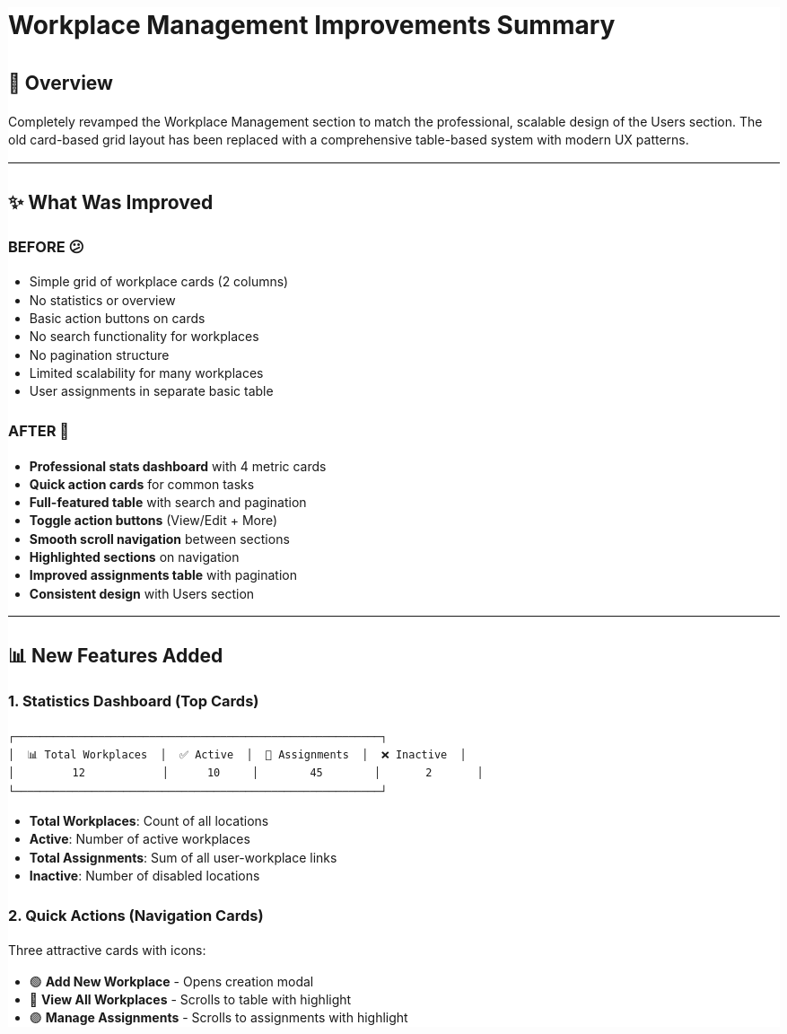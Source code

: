 # Workplace Management Improvements Summary

## 🎯 Overview
Completely revamped the Workplace Management section to match the professional, scalable design of the Users section. The old card-based grid layout has been replaced with a comprehensive table-based system with modern UX patterns.

---

## ✨ What Was Improved

### **BEFORE** 😕
- Simple grid of workplace cards (2 columns)
- No statistics or overview
- Basic action buttons on cards
- No search functionality for workplaces
- No pagination structure
- Limited scalability for many workplaces
- User assignments in separate basic table

### **AFTER** 🎉
- **Professional stats dashboard** with 4 metric cards
- **Quick action cards** for common tasks
- **Full-featured table** with search and pagination
- **Toggle action buttons** (View/Edit + More)
- **Smooth scroll navigation** between sections
- **Highlighted sections** on navigation
- **Improved assignments table** with pagination
- **Consistent design** with Users section

---

## 📊 New Features Added

### 1. **Statistics Dashboard** (Top Cards)
```
┌─────────────────────────────────────────────────────────┐
│  📊 Total Workplaces  │  ✅ Active  │  👥 Assignments  │  ❌ Inactive  │
│         12            │      10     │        45        │       2       │
└─────────────────────────────────────────────────────────┘
```
- **Total Workplaces**: Count of all locations
- **Active**: Number of active workplaces
- **Total Assignments**: Sum of all user-workplace links
- **Inactive**: Number of disabled locations

### 2. **Quick Actions** (Navigation Cards)
Three attractive cards with icons:
- 🟢 **Add New Workplace** - Opens creation modal
- 🔵 **View All Workplaces** - Scrolls to table with highlight
- 🟣 **Manage Assignments** - Scrolls to assignments with highlight
